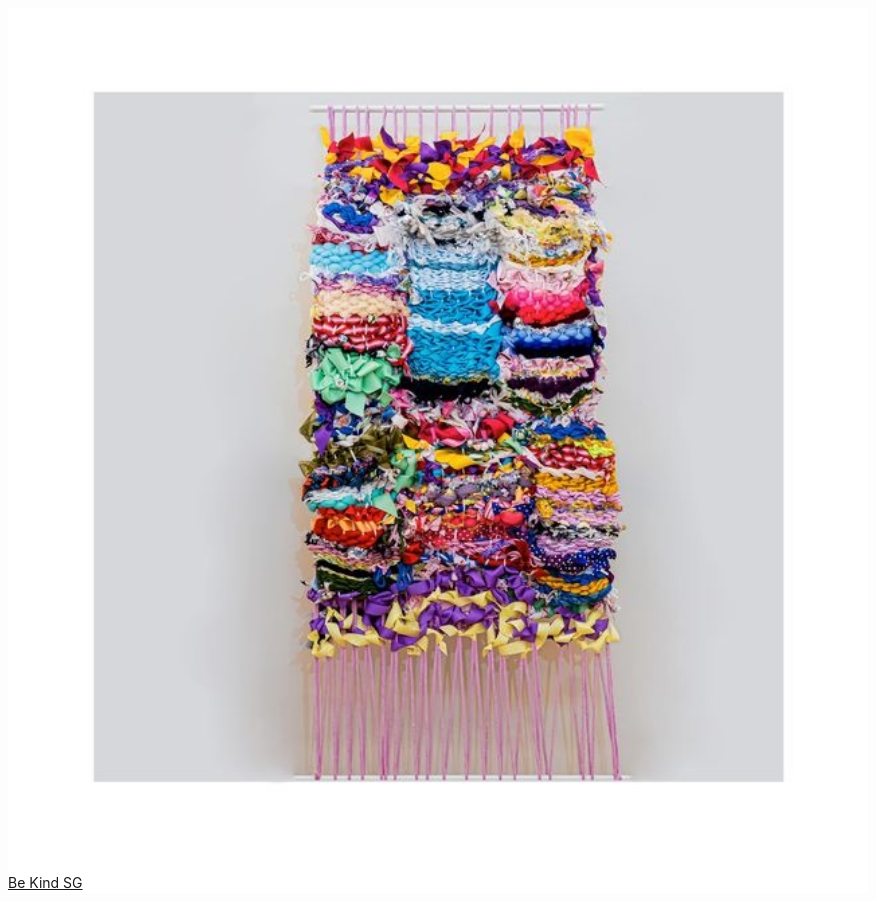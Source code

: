 <a class="isomer-image-wrapper" href="/be-kind-sg/"><img style="width: 100%;" height="auto" width="100%" alt="" src="/images/Be_Kind_SG.jpg"><br>Be Kind SG</a>
</td>
<td rowspan="1" colspan="1">